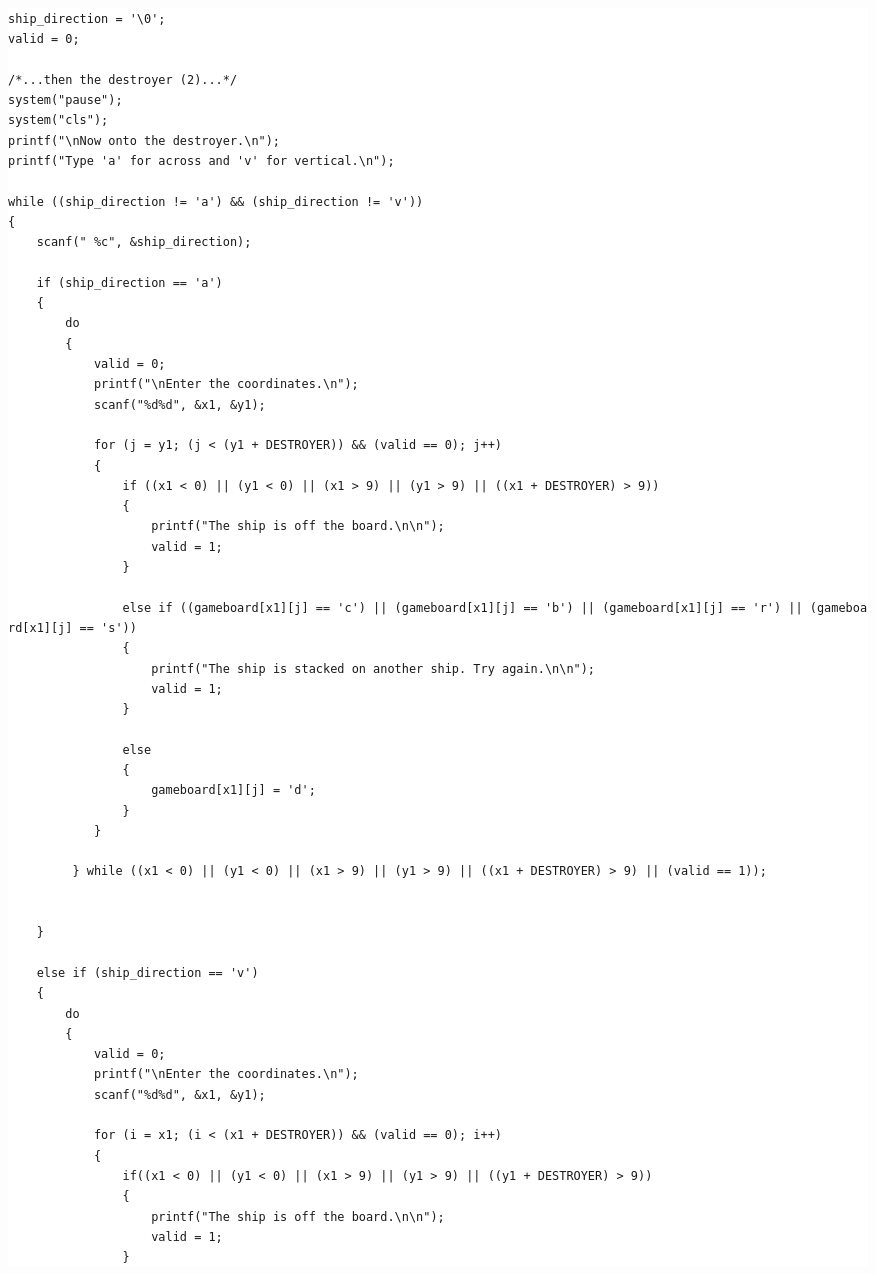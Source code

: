 	ship_direction = '\0';
	valid = 0;

	/*...then the destroyer (2)...*/
	system("pause");
	system("cls");
	printf("\nNow onto the destroyer.\n");
	printf("Type 'a' for across and 'v' for vertical.\n");

	while ((ship_direction != 'a') && (ship_direction != 'v'))
	{
		scanf(" %c", &ship_direction);
	
		if (ship_direction == 'a')
		{
			do 
			{
				valid = 0;
				printf("\nEnter the coordinates.\n");
				scanf("%d%d", &x1, &y1);

				for (j = y1; (j < (y1 + DESTROYER)) && (valid == 0); j++)
				{
					if ((x1 < 0) || (y1 < 0) || (x1 > 9) || (y1 > 9) || ((x1 + DESTROYER) > 9))
					{
						printf("The ship is off the board.\n\n");
						valid = 1;
					}

					else if ((gameboard[x1][j] == 'c') || (gameboard[x1][j] == 'b') || (gameboard[x1][j] == 'r') || (gameboard[x1][j] == 's'))
					{
						printf("The ship is stacked on another ship. Try again.\n\n");
						valid = 1;
					}

					else
					{
						gameboard[x1][j] = 'd';
					}
				}

			 } while ((x1 < 0) || (y1 < 0) || (x1 > 9) || (y1 > 9) || ((x1 + DESTROYER) > 9) || (valid == 1));

			
		}

		else if (ship_direction == 'v')
		{
			do 
			{
				valid = 0;
				printf("\nEnter the coordinates.\n");
				scanf("%d%d", &x1, &y1);

				for (i = x1; (i < (x1 + DESTROYER)) && (valid == 0); i++)
				{
					if((x1 < 0) || (y1 < 0) || (x1 > 9) || (y1 > 9) || ((y1 + DESTROYER) > 9))
					{
						printf("The ship is off the board.\n\n");
						valid = 1;
					}
